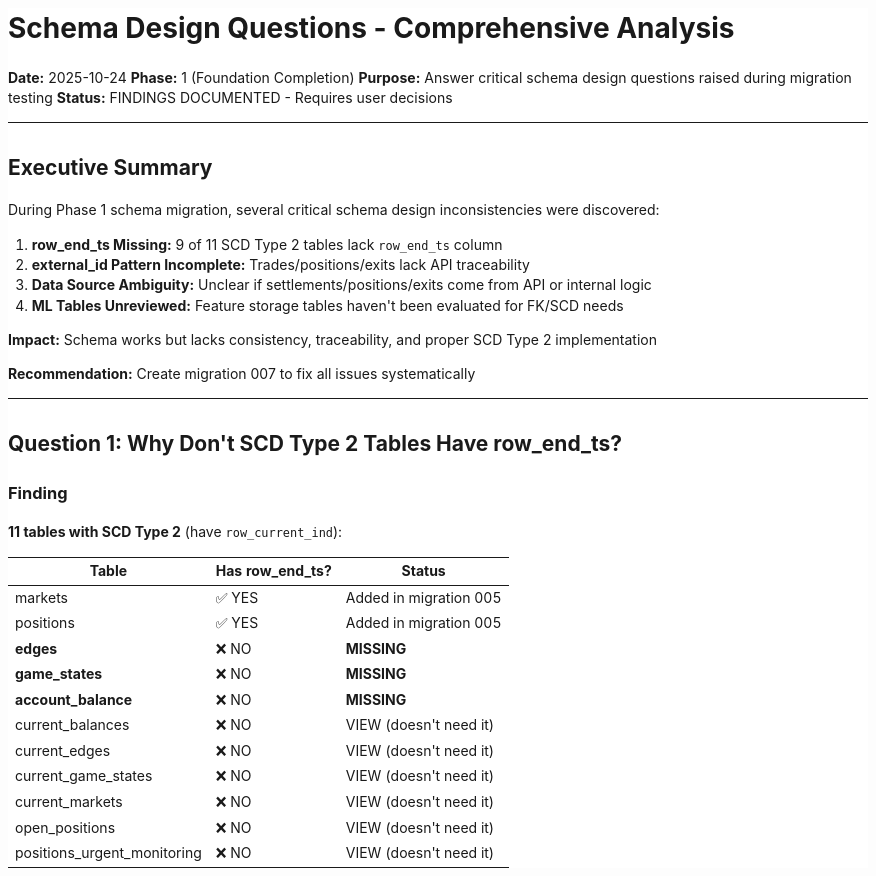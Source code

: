 # Schema Design Questions - Comprehensive Analysis

**Date:** 2025-10-24
**Phase:** 1 (Foundation Completion)
**Purpose:** Answer critical schema design questions raised during migration testing
**Status:** FINDINGS DOCUMENTED - Requires user decisions

---

## Executive Summary

During Phase 1 schema migration, several critical schema design inconsistencies were discovered:

1. **row_end_ts Missing:** 9 of 11 SCD Type 2 tables lack `row_end_ts` column
2. **external_id Pattern Incomplete:** Trades/positions/exits lack API traceability
3. **Data Source Ambiguity:** Unclear if settlements/positions/exits come from API or internal logic
4. **ML Tables Unreviewed:** Feature storage tables haven't been evaluated for FK/SCD needs

**Impact:** Schema works but lacks consistency, traceability, and proper SCD Type 2 implementation

**Recommendation:** Create migration 007 to fix all issues systematically

---

## Question 1: Why Don't SCD Type 2 Tables Have row_end_ts?

### Finding

**11 tables with SCD Type 2** (have `row_current_ind`):

| Table | Has row_end_ts? | Status |
|-------|-----------------|--------|
| markets | ✅ YES | Added in migration 005 |
| positions | ✅ YES | Added in migration 005 |
| **edges** | ❌ NO | **MISSING** |
| **game_states** | ❌ NO | **MISSING** |
| **account_balance** | ❌ NO | **MISSING** |
| current_balances | ❌ NO | VIEW (doesn't need it) |
| current_edges | ❌ NO | VIEW (doesn't need it) |
| current_game_states | ❌ NO | VIEW (doesn't need it) |
| current_markets | ❌ NO | VIEW (doesn't need it) |
| open_positions | ❌ NO | VIEW (doesn't need it) |
| positions_urgent_monitoring | ❌ NO | VIEW (doesn't need it) |
